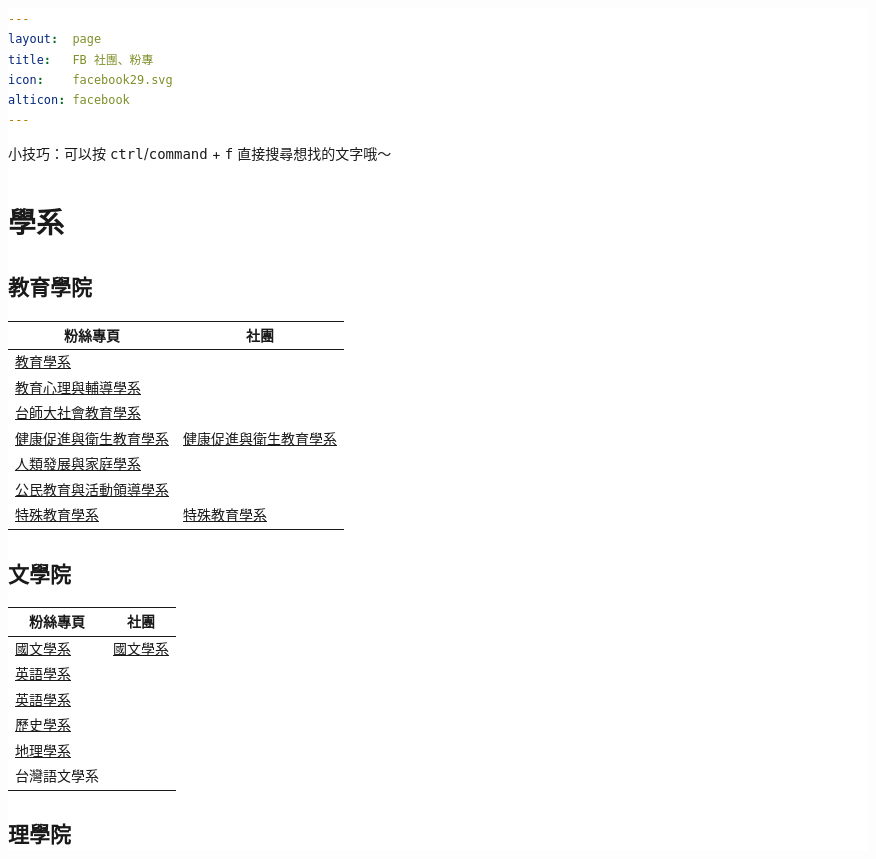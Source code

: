 ```yaml
---
layout:  page
title:   FB 社團、粉專
icon:    facebook29.svg
alticon: facebook
---
```


小技巧：可以按 <kbd>ctrl</kbd>/<kbd>command</kbd> + <kbd>f</kbd> 直接搜尋想找的文字哦～

# 學系

## 教育學院

粉絲專頁 | 社團
------- | ---
 | [教育學系](https://www.facebook.com/groups/415724461825736/?fref=ts)
[教育心理與輔導學系](https://www.facebook.com/NTNUEPCSA?ref=ts&fref=ts) |
[台師大社會教育學系](https://www.facebook.com/pages/%E5%9C%8B%E7%AB%8B%E8%87%BA%E7%81%A3%E5%B8%AB%E7%AF%84%E5%A4%A7%E5%AD%B8%E7%A4%BE%E6%9C%83%E6%95%99%E8%82%B2%E7%B3%BB%E5%AD%B8%E6%9C%83/323529984343384?fref=ts) |
[健康促進與衛生教育學系](https://www.facebook.com/ntnuhphe) | [健康促進與衛生教育學系](https://www.facebook.com/groups/272497349467701/)
[人類發展與家庭學系](https://www.facebook.com/pages/%E8%87%BA%E5%B8%AB%E5%A4%A7%E4%BA%BA%E7%99%BC%E7%B3%BB%E5%AD%B8%E6%9C%83/355277207956020?ref=ts&fref=ts) |
[公民教育與活動領導學系](https://www.facebook.com/ntnucivic?ref=ts&fref=ts) |
[特殊教育學系](https://www.facebook.com/pages/%E5%9C%8B%E7%AB%8B%E8%87%BA%E7%81%A3%E5%B8%AB%E7%AF%84%E5%A4%A7%E5%AD%B8%E7%89%B9%E6%AE%8A%E6%95%99%E8%82%B2%E5%AD%B8%E7%B3%BB-Department-of-Special-Education-NTNU/563065507092130?ref=ts&fref=ts) | [特殊教育學系](https://www.facebook.com/groups/268969123118294/?ref=ts&fref=ts)

## 文學院

粉絲專頁 | 社團
------- | ---
[國文學系](https://www.facebook.com/pages/%E8%87%BA%E5%B8%AB%E5%A4%A7%E5%9C%8B%E6%96%87%E7%B3%BB%E5%AD%B8%E6%9C%83/428112560546216?ref=ts&fref=ts) | [國文學系](https://www.facebook.com/groups/192462350790968/?ref=ts&fref=ts)
 |[英語學系](https://www.facebook.com/groups/101772036544379/?ref=ts&fref=ts)
 |[英語學系](https://www.facebook.com/groups/226308574163594/?ref=ts&fref=ts)
[歷史學系](https://www.facebook.com/NTNUHIS?ref=ts&fref=ts)|
 |[地理學系](https://www.facebook.com/groups/542976799088936/?ref=ts&fref=ts)
台灣語文學系|

## 理學院
